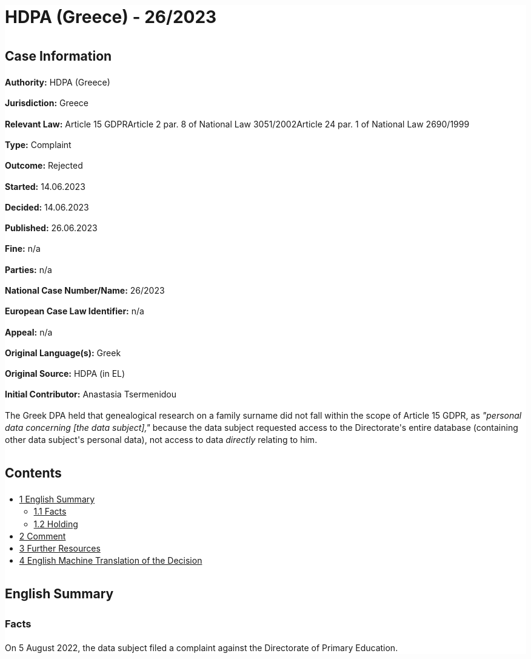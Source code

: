 # HDPA (Greece) - 26/2023

## Case Information

**Authority:** HDPA (Greece)

**Jurisdiction:** Greece

**Relevant Law:** Article 15 GDPRArticle 2 par. 8 of National Law 3051/2002Article 24 par. 1 of National Law 2690/1999

**Type:** Complaint

**Outcome:** Rejected

**Started:** 14.06.2023

**Decided:** 14.06.2023

**Published:** 26.06.2023

**Fine:** n/a

**Parties:** n/a

**National Case Number/Name:** 26/2023

**European Case Law Identifier:** n/a

**Appeal:** n/a

**Original Language(s):** Greek

**Original Source:** HDPA (in EL)

**Initial Contributor:** Anastasia Tsermenidou

The Greek DPA held that genealogical research on a family surname did not fall within the scope of Article 15 GDPR, as _"personal data concerning \[the data subject\],"_ because the data subject requested access to the Directorate's entire database (containing other data subject's personal data), not access to data _directly_ relating to him.

## Contents

*   [1 English Summary](#English_Summary)
    *   [1.1 Facts](#Facts)
    *   [1.2 Holding](#Holding)
*   [2 Comment](#Comment)
*   [3 Further Resources](#Further_Resources)
*   [4 English Machine Translation of the Decision](#English_Machine_Translation_of_the_Decision)

## English Summary

### Facts

On 5 August 2022, the data subject filed a complaint against the Directorate of Primary Education.
